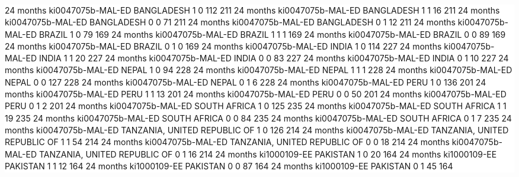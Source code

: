 24 months   ki0047075b-MAL-ED         BANGLADESH                     1                 0      112     211
24 months   ki0047075b-MAL-ED         BANGLADESH                     1                 1       16     211
24 months   ki0047075b-MAL-ED         BANGLADESH                     0                 0       71     211
24 months   ki0047075b-MAL-ED         BANGLADESH                     0                 1       12     211
24 months   ki0047075b-MAL-ED         BRAZIL                         1                 0       79     169
24 months   ki0047075b-MAL-ED         BRAZIL                         1                 1        1     169
24 months   ki0047075b-MAL-ED         BRAZIL                         0                 0       89     169
24 months   ki0047075b-MAL-ED         BRAZIL                         0                 1        0     169
24 months   ki0047075b-MAL-ED         INDIA                          1                 0      114     227
24 months   ki0047075b-MAL-ED         INDIA                          1                 1       20     227
24 months   ki0047075b-MAL-ED         INDIA                          0                 0       83     227
24 months   ki0047075b-MAL-ED         INDIA                          0                 1       10     227
24 months   ki0047075b-MAL-ED         NEPAL                          1                 0       94     228
24 months   ki0047075b-MAL-ED         NEPAL                          1                 1        1     228
24 months   ki0047075b-MAL-ED         NEPAL                          0                 0      127     228
24 months   ki0047075b-MAL-ED         NEPAL                          0                 1        6     228
24 months   ki0047075b-MAL-ED         PERU                           1                 0      136     201
24 months   ki0047075b-MAL-ED         PERU                           1                 1       13     201
24 months   ki0047075b-MAL-ED         PERU                           0                 0       50     201
24 months   ki0047075b-MAL-ED         PERU                           0                 1        2     201
24 months   ki0047075b-MAL-ED         SOUTH AFRICA                   1                 0      125     235
24 months   ki0047075b-MAL-ED         SOUTH AFRICA                   1                 1       19     235
24 months   ki0047075b-MAL-ED         SOUTH AFRICA                   0                 0       84     235
24 months   ki0047075b-MAL-ED         SOUTH AFRICA                   0                 1        7     235
24 months   ki0047075b-MAL-ED         TANZANIA, UNITED REPUBLIC OF   1                 0      126     214
24 months   ki0047075b-MAL-ED         TANZANIA, UNITED REPUBLIC OF   1                 1       54     214
24 months   ki0047075b-MAL-ED         TANZANIA, UNITED REPUBLIC OF   0                 0       18     214
24 months   ki0047075b-MAL-ED         TANZANIA, UNITED REPUBLIC OF   0                 1       16     214
24 months   ki1000109-EE              PAKISTAN                       1                 0       20     164
24 months   ki1000109-EE              PAKISTAN                       1                 1       12     164
24 months   ki1000109-EE              PAKISTAN                       0                 0       87     164
24 months   ki1000109-EE              PAKISTAN                       0                 1       45     164